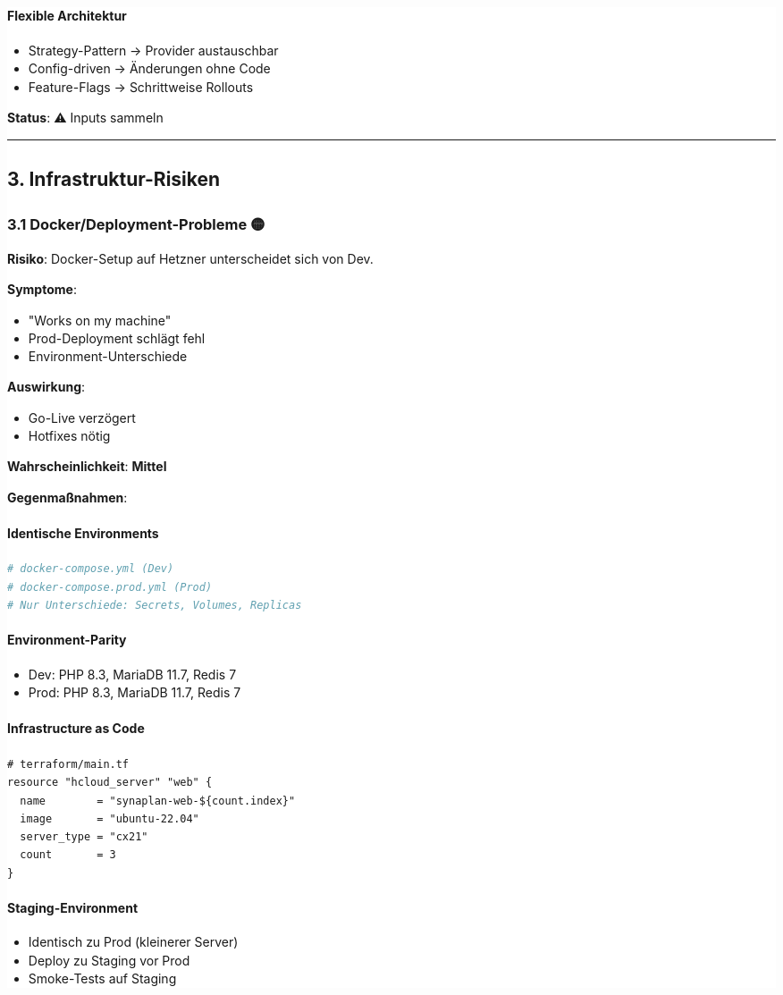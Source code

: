 #### Flexible Architektur
- Strategy-Pattern → Provider austauschbar
- Config-driven → Änderungen ohne Code
- Feature-Flags → Schrittweise Rollouts

**Status**: ⚠️ Inputs sammeln

---

## 3. Infrastruktur-Risiken

### 3.1 Docker/Deployment-Probleme 🟡

**Risiko**: Docker-Setup auf Hetzner unterscheidet sich von Dev.

**Symptome**:
- "Works on my machine"
- Prod-Deployment schlägt fehl
- Environment-Unterschiede

**Auswirkung**:
- Go-Live verzögert
- Hotfixes nötig

**Wahrscheinlichkeit**: **Mittel**

**Gegenmaßnahmen**:

#### Identische Environments
```yaml
# docker-compose.yml (Dev)
# docker-compose.prod.yml (Prod)
# Nur Unterschiede: Secrets, Volumes, Replicas
```

#### Environment-Parity
- Dev: PHP 8.3, MariaDB 11.7, Redis 7
- Prod: PHP 8.3, MariaDB 11.7, Redis 7

#### Infrastructure as Code
```hcl
# terraform/main.tf
resource "hcloud_server" "web" {
  name        = "synaplan-web-${count.index}"
  image       = "ubuntu-22.04"
  server_type = "cx21"
  count       = 3
}
```

#### Staging-Environment
- Identisch zu Prod (kleinerer Server)
- Deploy zu Staging vor Prod
- Smoke-Tests auf Staging
